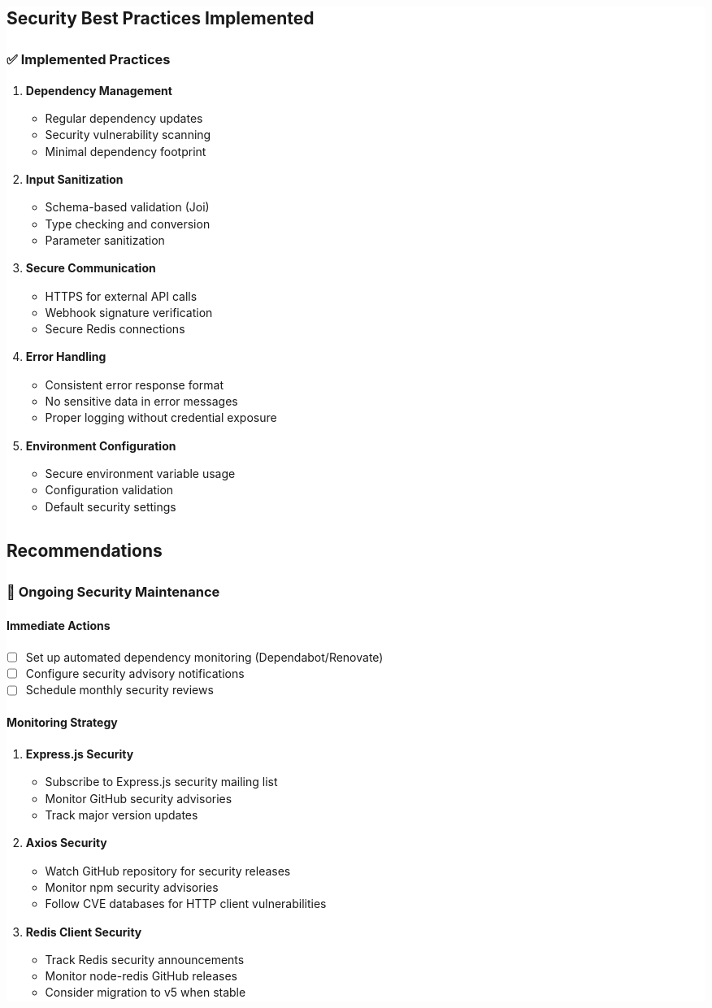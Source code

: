 ## Security Best Practices Implemented

### ✅ Implemented Practices

1. **Dependency Management**
   - Regular dependency updates
   - Security vulnerability scanning
   - Minimal dependency footprint

2. **Input Sanitization**
   - Schema-based validation (Joi)
   - Type checking and conversion
   - Parameter sanitization

3. **Secure Communication**
   - HTTPS for external API calls
   - Webhook signature verification
   - Secure Redis connections

4. **Error Handling**
   - Consistent error response format
   - No sensitive data in error messages
   - Proper logging without credential exposure

5. **Environment Configuration**
   - Secure environment variable usage
   - Configuration validation
   - Default security settings

## Recommendations

### 🔄 **Ongoing Security Maintenance**

#### Immediate Actions
- [ ] Set up automated dependency monitoring (Dependabot/Renovate)
- [ ] Configure security advisory notifications
- [ ] Schedule monthly security reviews

#### Monitoring Strategy
1. **Express.js Security**
   - Subscribe to Express.js security mailing list
   - Monitor GitHub security advisories
   - Track major version updates

2. **Axios Security**
   - Watch GitHub repository for security releases
   - Monitor npm security advisories
   - Follow CVE databases for HTTP client vulnerabilities

3. **Redis Client Security**
   - Track Redis security announcements
   - Monitor node-redis GitHub releases
   - Consider migration to v5 when stable
